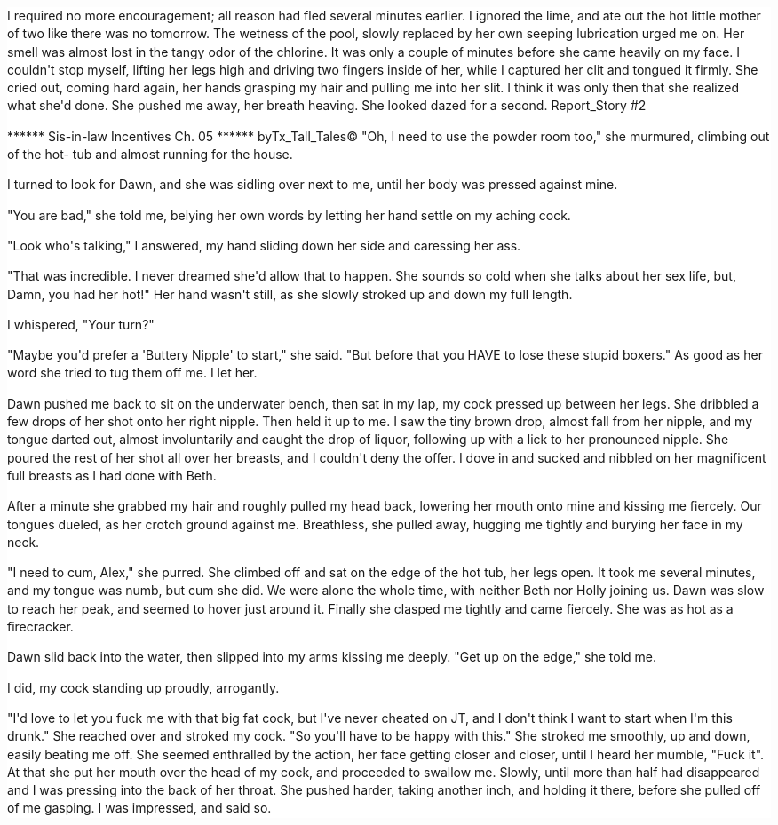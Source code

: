  I required no more encouragement; all reason had fled several minutes earlier. I ignored the lime, and ate out the hot little mother of two like there was no tomorrow. The wetness of the pool, slowly replaced by her own seeping lubrication urged me on. Her smell was almost lost in the tangy odor of the chlorine. It was only a couple of minutes before she came heavily on my face. I couldn't stop myself, lifting her legs high and driving two fingers inside of her, while I captured her clit and tongued it firmly. She cried out, coming hard again, her hands grasping my hair and pulling me into her slit. I think it was only then that she realized what she'd done. She pushed me away, her breath heaving. She looked dazed for a second. Report_Story #2 

 

 ****** Sis-in-law Incentives Ch. 05 ****** byTx_Tall_Tales© "Oh, I need to use the powder room too," she murmured, climbing out of the hot- tub and almost running for the house. 

 I turned to look for Dawn, and she was sidling over next to me, until her body was pressed against mine. 

 "You are bad," she told me, belying her own words by letting her hand settle on my aching cock. 

 "Look who's talking," I answered, my hand sliding down her side and caressing her ass. 

 "That was incredible. I never dreamed she'd allow that to happen. She sounds so cold when she talks about her sex life, but, Damn, you had her hot!" Her hand wasn't still, as she slowly stroked up and down my full length. 

 I whispered, "Your turn?" 

 "Maybe you'd prefer a 'Buttery Nipple' to start," she said. "But before that you HAVE to lose these stupid boxers." As good as her word she tried to tug them off me. I let her. 

 Dawn pushed me back to sit on the underwater bench, then sat in my lap, my cock pressed up between her legs. She dribbled a few drops of her shot onto her right nipple. Then held it up to me. I saw the tiny brown drop, almost fall from her nipple, and my tongue darted out, almost involuntarily and caught the drop of liquor, following up with a lick to her pronounced nipple. She poured the rest of her shot all over her breasts, and I couldn't deny the offer. I dove in and sucked and nibbled on her magnificent full breasts as I had done with Beth. 

 After a minute she grabbed my hair and roughly pulled my head back, lowering her mouth onto mine and kissing me fiercely. Our tongues dueled, as her crotch ground against me. Breathless, she pulled away, hugging me tightly and burying her face in my neck. 

 "I need to cum, Alex," she purred. She climbed off and sat on the edge of the hot tub, her legs open. It took me several minutes, and my tongue was numb, but cum she did. We were alone the whole time, with neither Beth nor Holly joining us. Dawn was slow to reach her peak, and seemed to hover just around it. Finally she clasped me tightly and came fiercely. She was as hot as a firecracker. 

 Dawn slid back into the water, then slipped into my arms kissing me deeply. "Get up on the edge," she told me. 

 I did, my cock standing up proudly, arrogantly. 

 "I'd love to let you fuck me with that big fat cock, but I've never cheated on JT, and I don't think I want to start when I'm this drunk." She reached over and stroked my cock. "So you'll have to be happy with this." She stroked me smoothly, up and down, easily beating me off. She seemed enthralled by the action, her face getting closer and closer, until I heard her mumble, "Fuck it". At that she put her mouth over the head of my cock, and proceeded to swallow me. Slowly, until more than half had disappeared and I was pressing into the back of her throat. She pushed harder, taking another inch, and holding it there, before she pulled off of me gasping. I was impressed, and said so. 

